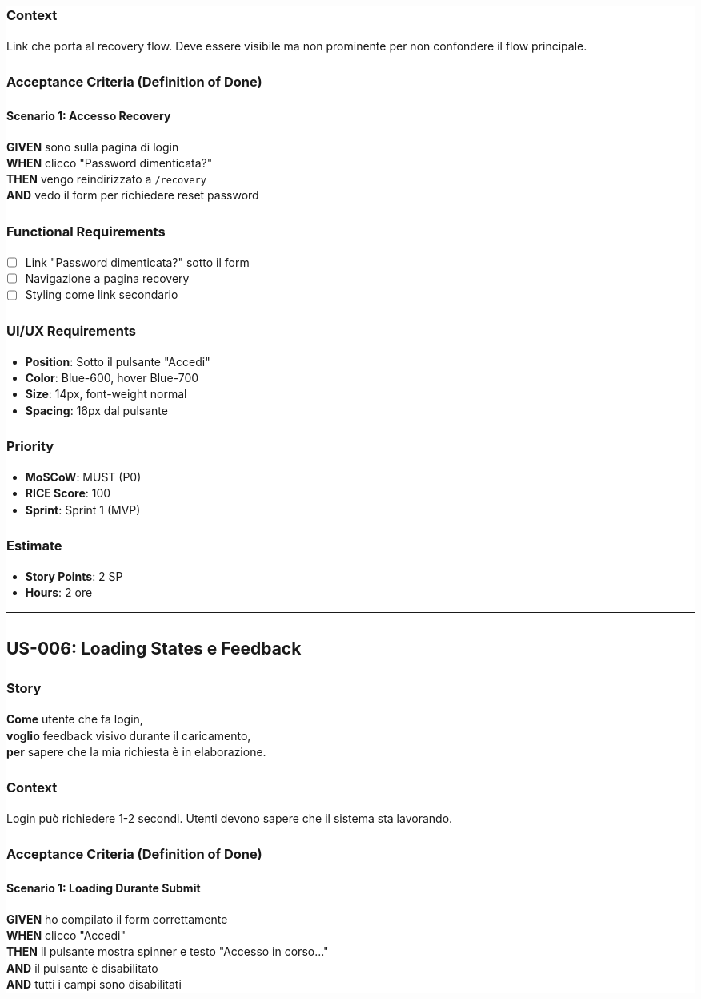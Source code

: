 ### Context
Link che porta al recovery flow. Deve essere visibile ma non prominente per non confondere il flow principale.

### Acceptance Criteria (Definition of Done)

#### Scenario 1: Accesso Recovery
**GIVEN** sono sulla pagina di login  
**WHEN** clicco "Password dimenticata?"  
**THEN** vengo reindirizzato a `/recovery`  
**AND** vedo il form per richiedere reset password  

### Functional Requirements
- [ ] Link "Password dimenticata?" sotto il form
- [ ] Navigazione a pagina recovery
- [ ] Styling come link secondario

### UI/UX Requirements
- **Position**: Sotto il pulsante "Accedi"
- **Color**: Blue-600, hover Blue-700
- **Size**: 14px, font-weight normal
- **Spacing**: 16px dal pulsante

### Priority
- **MoSCoW**: MUST (P0)
- **RICE Score**: 100
- **Sprint**: Sprint 1 (MVP)

### Estimate
- **Story Points**: 2 SP
- **Hours**: 2 ore

---

## US-006: Loading States e Feedback

### Story
**Come** utente che fa login,  
**voglio** feedback visivo durante il caricamento,  
**per** sapere che la mia richiesta è in elaborazione.

### Context
Login può richiedere 1-2 secondi. Utenti devono sapere che il sistema sta lavorando.

### Acceptance Criteria (Definition of Done)

#### Scenario 1: Loading Durante Submit
**GIVEN** ho compilato il form correttamente  
**WHEN** clicco "Accedi"  
**THEN** il pulsante mostra spinner e testo "Accesso in corso..."  
**AND** il pulsante è disabilitato  
**AND** tutti i campi sono disabilitati  
